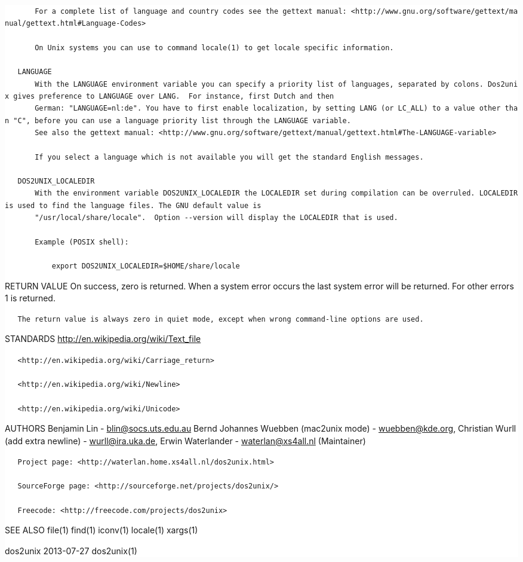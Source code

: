            For a complete list of language and country codes see the gettext manual: <http://www.gnu.org/software/gettext/manual/gettext.html#Language-Codes>

           On Unix systems you can use to command locale(1) to get locale specific information.

       LANGUAGE
           With the LANGUAGE environment variable you can specify a priority list of languages, separated by colons. Dos2unix gives preference to LANGUAGE over LANG.  For instance, first Dutch and then
           German: "LANGUAGE=nl:de". You have to first enable localization, by setting LANG (or LC_ALL) to a value other than "C", before you can use a language priority list through the LANGUAGE variable.
           See also the gettext manual: <http://www.gnu.org/software/gettext/manual/gettext.html#The-LANGUAGE-variable>

           If you select a language which is not available you will get the standard English messages.

       DOS2UNIX_LOCALEDIR
           With the environment variable DOS2UNIX_LOCALEDIR the LOCALEDIR set during compilation can be overruled. LOCALEDIR is used to find the language files. The GNU default value is
           "/usr/local/share/locale".  Option --version will display the LOCALEDIR that is used.

           Example (POSIX shell):

               export DOS2UNIX_LOCALEDIR=$HOME/share/locale

RETURN VALUE
       On success, zero is returned.  When a system error occurs the last system error will be returned. For other errors 1 is returned.

       The return value is always zero in quiet mode, except when wrong command-line options are used.

STANDARDS
       <http://en.wikipedia.org/wiki/Text_file>

       <http://en.wikipedia.org/wiki/Carriage_return>

       <http://en.wikipedia.org/wiki/Newline>

       <http://en.wikipedia.org/wiki/Unicode>

AUTHORS
       Benjamin Lin - <blin@socs.uts.edu.au> Bernd Johannes Wuebben (mac2unix mode) - <wuebben@kde.org>, Christian Wurll (add extra newline) - <wurll@ira.uka.de>, Erwin Waterlander - <waterlan@xs4all.nl>
       (Maintainer)

       Project page: <http://waterlan.home.xs4all.nl/dos2unix.html>

       SourceForge page: <http://sourceforge.net/projects/dos2unix/>

       Freecode: <http://freecode.com/projects/dos2unix>

SEE ALSO
       file(1) find(1) iconv(1) locale(1) xargs(1)



dos2unix                                                                                          2013-07-27                                                                                      dos2unix(1)
